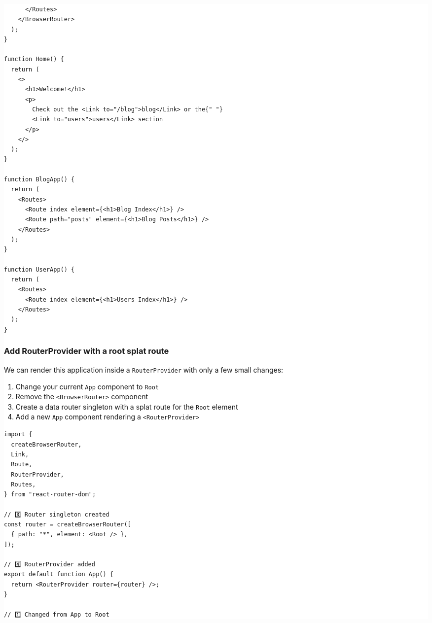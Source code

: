 ```tsx
      </Routes>
    </BrowserRouter>
  );
}

function Home() {
  return (
    <>
      <h1>Welcome!</h1>
      <p>
        Check out the <Link to="/blog">blog</Link> or the{" "}
        <Link to="users">users</Link> section
      </p>
    </>
  );
}

function BlogApp() {
  return (
    <Routes>
      <Route index element={<h1>Blog Index</h1>} />
      <Route path="posts" element={<h1>Blog Posts</h1>} />
    </Routes>
  );
}

function UserApp() {
  return (
    <Routes>
      <Route index element={<h1>Users Index</h1>} />
    </Routes>
  );
}
```

### Add RouterProvider with a root splat route

We can render this application inside a `RouterProvider` with only a few small changes:

1. Change your current `App` component to `Root`
2. Remove the `<BrowserRouter>` component
3. Create a data router singleton with a splat route for the `Root` element
4. Add a new `App` component rendering a `<RouterProvider>`

```tsx lines=[9-12,14-17,19-20,21-22]
import {
  createBrowserRouter,
  Link,
  Route,
  RouterProvider,
  Routes,
} from "react-router-dom";

// 3️⃣ Router singleton created
const router = createBrowserRouter([
  { path: "*", element: <Root /> },
]);

// 4️⃣ RouterProvider added
export default function App() {
  return <RouterProvider router={router} />;
}

// 1️⃣ Changed from App to Root
```

[remixing-react-router]: https://remix.run/blog/remixing-react-router
[when-to-fetch]: https://www.youtube.com/watch?v=95B8mnhzoCM
[picking-a-router]: ../routers/picking-a-router
[data-apis]: ../routers/picking-a-router#data-apis
[createbrowserrouter]: ../routers/create-browser-router
[routerprovider]: ../routers/router-provider
[browserrouter]: ../router-components/browser-router
[routes-component]: ../components/routes
[route-lazy]: ../route/lazy